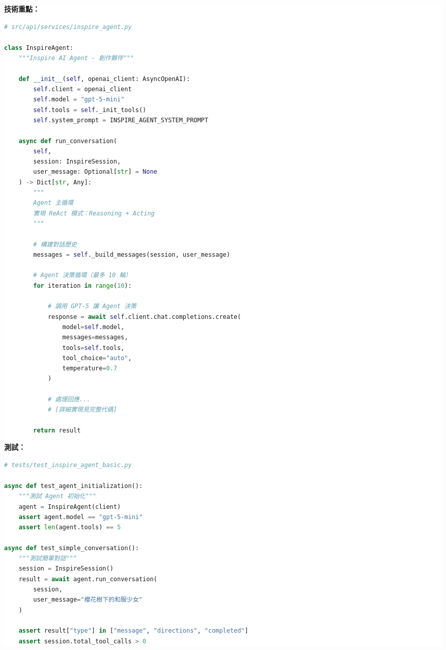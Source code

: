 **技術重點：**
```python
# src/api/services/inspire_agent.py

class InspireAgent:
    """Inspire AI Agent - 創作夥伴"""
    
    def __init__(self, openai_client: AsyncOpenAI):
        self.client = openai_client
        self.model = "gpt-5-mini"
        self.tools = self._init_tools()
        self.system_prompt = INSPIRE_AGENT_SYSTEM_PROMPT
    
    async def run_conversation(
        self, 
        session: InspireSession,
        user_message: Optional[str] = None
    ) -> Dict[str, Any]:
        """
        Agent 主循環
        實現 ReAct 模式：Reasoning + Acting
        """
        
        # 構建對話歷史
        messages = self._build_messages(session, user_message)
        
        # Agent 決策循環（最多 10 輪）
        for iteration in range(10):
            
            # 調用 GPT-5 讓 Agent 決策
            response = await self.client.chat.completions.create(
                model=self.model,
                messages=messages,
                tools=self.tools,
                tool_choice="auto",
                temperature=0.7
            )
            
            # 處理回應...
            # [詳細實現見完整代碼]
        
        return result
```

**測試：**
```python
# tests/test_inspire_agent_basic.py

async def test_agent_initialization():
    """測試 Agent 初始化"""
    agent = InspireAgent(client)
    assert agent.model == "gpt-5-mini"
    assert len(agent.tools) == 5

async def test_simple_conversation():
    """測試簡單對話"""
    session = InspireSession()
    result = await agent.run_conversation(
        session,
        user_message="櫻花樹下的和服少女"
    )
    
    assert result["type"] in ["message", "directions", "completed"]
    assert session.total_tool_calls > 0
```